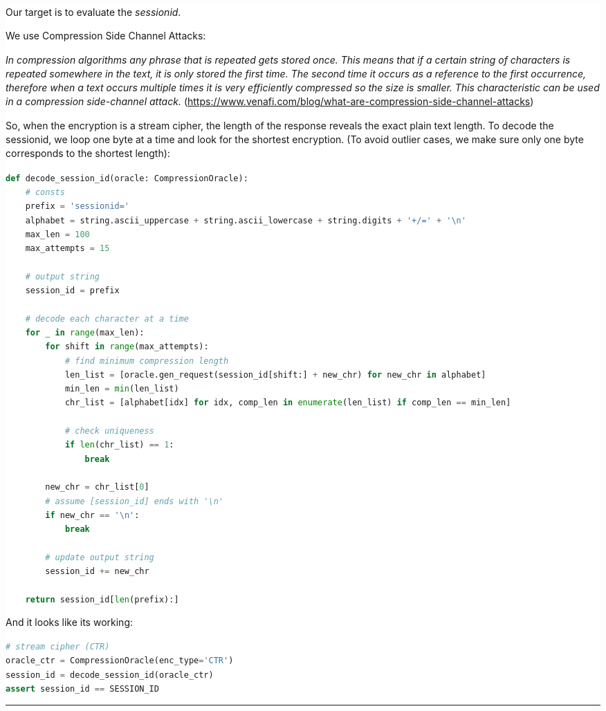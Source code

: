 Our target is to evaluate the *sessionid*.

We use Compression Side Channel Attacks:

*In compression algorithms any phrase that is repeated gets stored once. This means that if a certain string of characters is repeated somewhere in the text, it is only stored the first time. The second time it occurs as a reference to the first occurrence, therefore when a text occurs multiple times it is very efficiently compressed so the size is smaller. This characteristic can be used in a compression side-channel attack.* (https://www.venafi.com/blog/what-are-compression-side-channel-attacks)

So, when the encryption is a stream cipher, the length of the response reveals the exact plain text length. To decode the sessionid, we loop one byte at a time and look for the shortest encryption. (To avoid outlier cases, we make sure only one byte corresponds to the shortest length):
```python
def decode_session_id(oracle: CompressionOracle):
    # consts
    prefix = 'sessionid='
    alphabet = string.ascii_uppercase + string.ascii_lowercase + string.digits + '+/=' + '\n'
    max_len = 100
    max_attempts = 15

    # output string
    session_id = prefix

    # decode each character at a time
    for _ in range(max_len):
        for shift in range(max_attempts):
            # find minimum compression length
            len_list = [oracle.gen_request(session_id[shift:] + new_chr) for new_chr in alphabet]
            min_len = min(len_list)
            chr_list = [alphabet[idx] for idx, comp_len in enumerate(len_list) if comp_len == min_len]

            # check uniqueness
            if len(chr_list) == 1:
                break

        new_chr = chr_list[0]
        # assume [session_id] ends with '\n'
        if new_chr == '\n':
            break

        # update output string
        session_id += new_chr

    return session_id[len(prefix):]
```

And it looks like its working:
```python
# stream cipher (CTR)
oracle_ctr = CompressionOracle(enc_type='CTR')
session_id = decode_session_id(oracle_ctr)
assert session_id == SESSION_ID
```

---